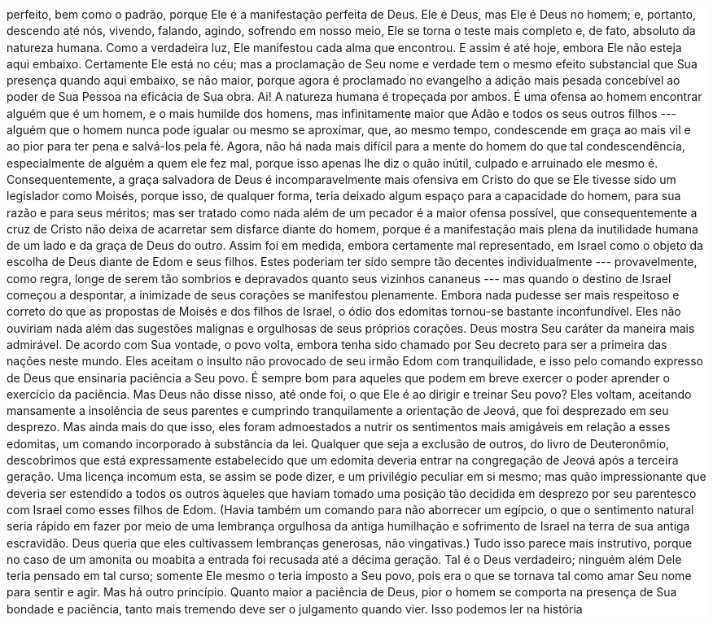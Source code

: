 perfeito, bem como o padrão, porque Ele é a manifestação perfeita de
Deus. Ele é Deus, mas Ele é Deus no homem; e, portanto, descendo até
nós, vivendo, falando, agindo, sofrendo em nosso meio, Ele se torna o
teste mais completo e, de fato, absoluto da natureza humana. Como a
verdadeira luz, Ele manifestou cada alma que encontrou. E assim é até
hoje, embora Ele não esteja aqui embaixo. Certamente Ele está no céu;
mas a proclamação de Seu nome e verdade tem o mesmo efeito substancial
que Sua presença quando aqui embaixo, se não maior, porque agora é
proclamado no evangelho a adição mais pesada concebível ao poder de Sua
Pessoa na eficácia de Sua obra. Ai! A natureza humana é tropeçada por
ambos. É uma ofensa ao homem encontrar alguém que é um homem, e o mais
humilde dos homens, mas infinitamente maior que Adão e todos os seus
outros filhos --- alguém que o homem nunca pode igualar ou mesmo se
aproximar, que, ao mesmo tempo, condescende em graça ao mais vil e ao
pior para ter pena e salvá-los pela fé. Agora, não há nada mais difícil
para a mente do homem do que tal condescendência, especialmente de
alguém a quem ele fez mal, porque isso apenas lhe diz o quão inútil,
culpado e arruinado ele mesmo é. Consequentemente, a graça salvadora de
Deus é incomparavelmente mais ofensiva em Cristo do que se Ele tivesse
sido um legislador como Moisés, porque isso, de qualquer forma, teria
deixado algum espaço para a capacidade do homem, para sua razão e para
seus méritos; mas ser tratado como nada além de um pecador é a maior
ofensa possível, que consequentemente a cruz de Cristo não deixa de
acarretar sem disfarce diante do homem, porque é a manifestação mais
plena da inutilidade humana de um lado e da graça de Deus do outro.
Assim foi em medida, embora certamente mal representado, em Israel como
o objeto da escolha de Deus diante de Edom e seus filhos. Estes poderiam
ter sido sempre tão decentes individualmente --- provavelmente, como
regra, longe de serem tão sombrios e depravados quanto seus vizinhos
cananeus --- mas quando o destino de Israel começou a despontar, a
inimizade de seus corações se manifestou plenamente. Embora nada pudesse
ser mais respeitoso e correto do que as propostas de Moisés e dos filhos
de Israel, o ódio dos edomitas tornou-se bastante inconfundível. Eles
não ouviriam nada além das sugestões malignas e orgulhosas de seus
próprios corações. Deus mostra Seu caráter da maneira mais admirável. De
acordo com Sua vontade, o povo volta, embora tenha sido chamado por Seu
decreto para ser a primeira das nações neste mundo. Eles aceitam o
insulto não provocado de seu irmão Edom com tranquilidade, e isso pelo
comando expresso de Deus que ensinaria paciência a Seu povo. É sempre
bom para aqueles que podem em breve exercer o poder aprender o exercício
da paciência. Mas Deus não disse nisso, até onde foi, o que Ele é ao
dirigir e treinar Seu povo? Eles voltam, aceitando mansamente a
insolência de seus parentes e cumprindo tranquilamente a orientação de
Jeová, que foi desprezado em seu desprezo. Mas ainda mais do que isso,
eles foram admoestados a nutrir os sentimentos mais amigáveis em relação
a esses edomitas, um comando incorporado à substância da lei. Qualquer
que seja a exclusão de outros, do livro de Deuteronômio, descobrimos que
está expressamente estabelecido que um edomita deveria entrar na
congregação de Jeová após a terceira geração. Uma licença incomum esta,
se assim se pode dizer, e um privilégio peculiar em si mesmo; mas quão
impressionante que deveria ser estendido a todos os outros àqueles que
haviam tomado uma posição tão decidida em desprezo por seu parentesco
com Israel como esses filhos de Edom. (Havia também um comando para não
aborrecer um egípcio, o que o sentimento natural seria rápido em fazer
por meio de uma lembrança orgulhosa da antiga humilhação e sofrimento de
Israel na terra de sua antiga escravidão. Deus queria que eles
cultivassem lembranças generosas, não vingativas.) Tudo isso parece mais
instrutivo, porque no caso de um amonita ou moabita a entrada foi
recusada até a décima geração. Tal é o Deus verdadeiro; ninguém além
Dele teria pensado em tal curso; somente Ele mesmo o teria imposto a Seu
povo, pois era o que se tornava tal como amar Seu nome para sentir e
agir. Mas há outro princípio. Quanto maior a paciência de Deus, pior o
homem se comporta na presença de Sua bondade e paciência, tanto mais
tremendo deve ser o julgamento quando vier. Isso podemos ler na história